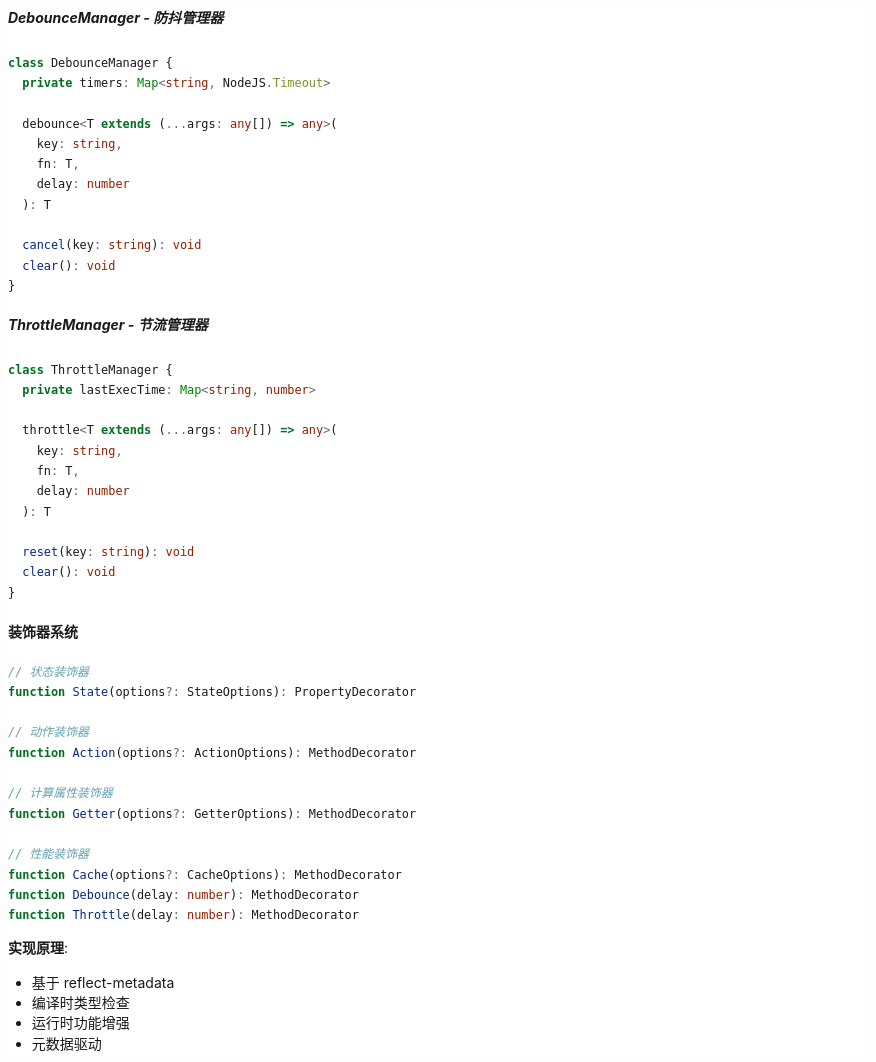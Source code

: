 ##### DebounceManager - 防抖管理器
```typescript
class DebounceManager {
  private timers: Map<string, NodeJS.Timeout>

  debounce<T extends (...args: any[]) => any>(
    key: string,
    fn: T,
    delay: number
  ): T

  cancel(key: string): void
  clear(): void
}
```

##### ThrottleManager - 节流管理器
```typescript
class ThrottleManager {
  private lastExecTime: Map<string, number>

  throttle<T extends (...args: any[]) => any>(
    key: string,
    fn: T,
    delay: number
  ): T

  reset(key: string): void
  clear(): void
}
```

#### 装饰器系统
```typescript
// 状态装饰器
function State(options?: StateOptions): PropertyDecorator

// 动作装饰器
function Action(options?: ActionOptions): MethodDecorator

// 计算属性装饰器
function Getter(options?: GetterOptions): MethodDecorator

// 性能装饰器
function Cache(options?: CacheOptions): MethodDecorator
function Debounce(delay: number): MethodDecorator
function Throttle(delay: number): MethodDecorator
```

**实现原理**:
- 基于 reflect-metadata
- 编译时类型检查
- 运行时功能增强
- 元数据驱动
